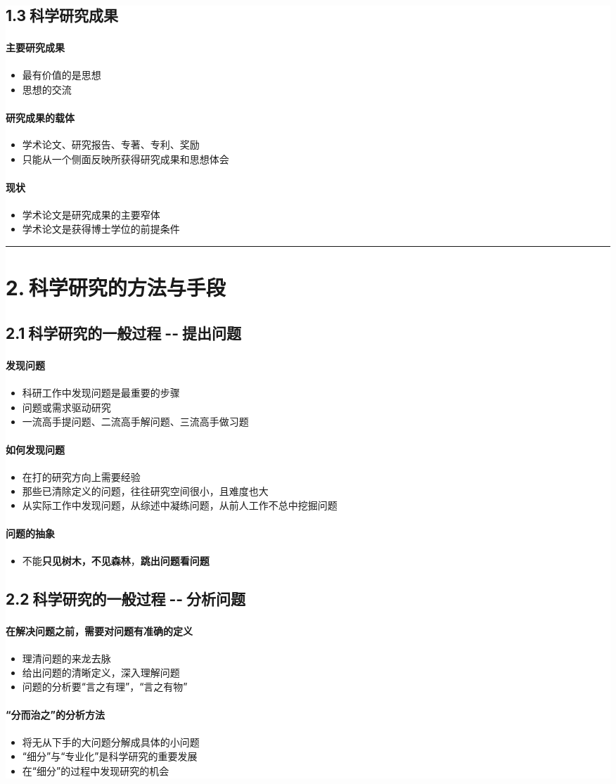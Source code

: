 ## 1.3 科学研究成果

#### 主要研究成果

- 最有价值的是思想
- 思想的交流

#### 研究成果的载体

- 学术论文、研究报告、专著、专利、奖励
- 只能从一个侧面反映所获得研究成果和思想体会

#### 现状

- 学术论文是研究成果的主要窄体
- 学术论文是获得博士学位的前提条件

---

# 2. 科学研究的方法与手段

## 2.1 科学研究的一般过程 -- 提出问题

#### 发现问题

- 科研工作中发现问题是最重要的步骤
- 问题或需求驱动研究
- 一流高手提问题、二流高手解问题、三流高手做习题

#### 如何发现问题

- 在打的研究方向上需要经验
- 那些已清除定义的问题，往往研究空间很小，且难度也大
- 从实际工作中发现问题，从综述中凝练问题，从前人工作不总中挖掘问题

#### 问题的抽象

- 不能**只见树木，不见森林**，**跳出问题看问题**

## 2.2 科学研究的一般过程 -- 分析问题

#### 在解决问题之前，需要对问题有准确的定义

- 理清问题的来龙去脉
- 给出问题的清晰定义，深入理解问题
- 问题的分析要“言之有理”，“言之有物”

#### “分而治之”的分析方法

- 将无从下手的大问题分解成具体的小问题
- “细分”与“专业化”是科学研究的重要发展
- 在“细分”的过程中发现研究的机会
